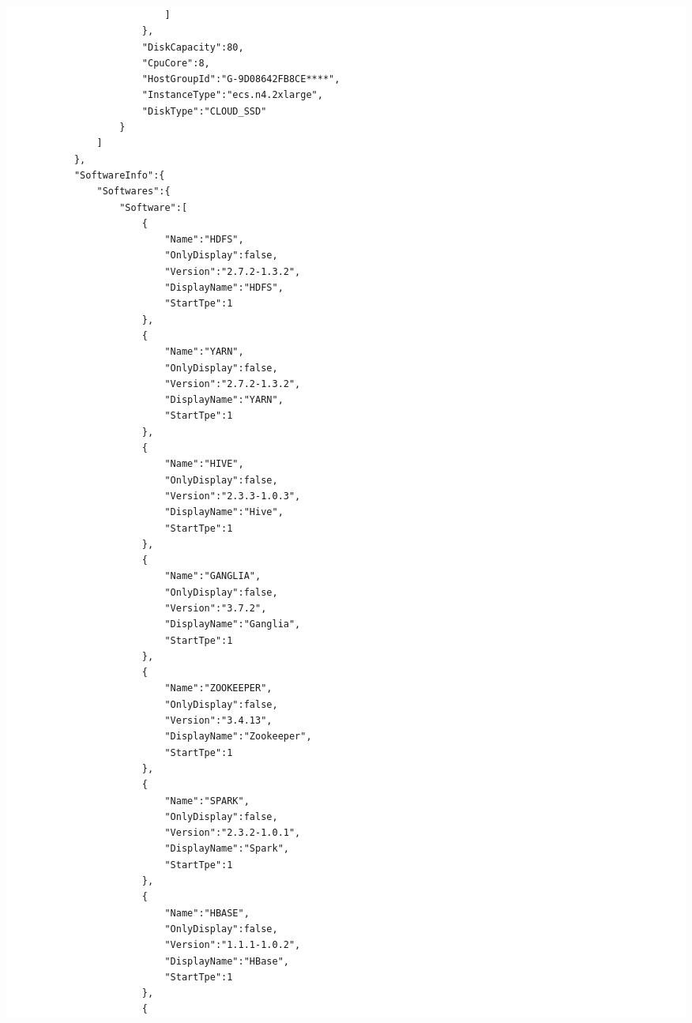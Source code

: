 ``` {#json_return_success_demo}
							]
						},
						"DiskCapacity":80,
						"CpuCore":8,
						"HostGroupId":"G-9D08642FB8CE****",
						"InstanceType":"ecs.n4.2xlarge",
						"DiskType":"CLOUD_SSD"
					}
				]
			},
			"SoftwareInfo":{
				"Softwares":{
					"Software":[
						{
							"Name":"HDFS",
							"OnlyDisplay":false,
							"Version":"2.7.2-1.3.2",
							"DisplayName":"HDFS",
							"StartTpe":1
						},
						{
							"Name":"YARN",
							"OnlyDisplay":false,
							"Version":"2.7.2-1.3.2",
							"DisplayName":"YARN",
							"StartTpe":1
						},
						{
							"Name":"HIVE",
							"OnlyDisplay":false,
							"Version":"2.3.3-1.0.3",
							"DisplayName":"Hive",
							"StartTpe":1
						},
						{
							"Name":"GANGLIA",
							"OnlyDisplay":false,
							"Version":"3.7.2",
							"DisplayName":"Ganglia",
							"StartTpe":1
						},
						{
							"Name":"ZOOKEEPER",
							"OnlyDisplay":false,
							"Version":"3.4.13",
							"DisplayName":"Zookeeper",
							"StartTpe":1
						},
						{
							"Name":"SPARK",
							"OnlyDisplay":false,
							"Version":"2.3.2-1.0.1",
							"DisplayName":"Spark",
							"StartTpe":1
						},
						{
							"Name":"HBASE",
							"OnlyDisplay":false,
							"Version":"1.1.1-1.0.2",
							"DisplayName":"HBase",
							"StartTpe":1
						},
						{
```
